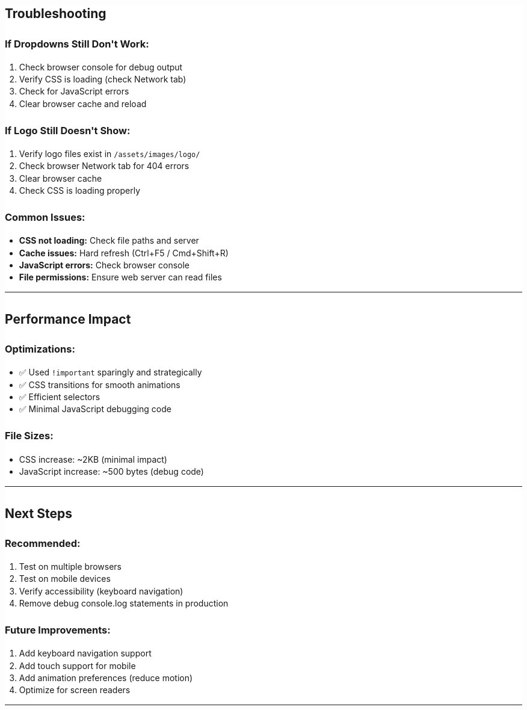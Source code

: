 
## Troubleshooting

### If Dropdowns Still Don't Work:
1. Check browser console for debug output
2. Verify CSS is loading (check Network tab)
3. Check for JavaScript errors
4. Clear browser cache and reload

### If Logo Still Doesn't Show:
1. Verify logo files exist in `/assets/images/logo/`
2. Check browser Network tab for 404 errors
3. Clear browser cache
4. Check CSS is loading properly

### Common Issues:
- **CSS not loading:** Check file paths and server
- **Cache issues:** Hard refresh (Ctrl+F5 / Cmd+Shift+R)
- **JavaScript errors:** Check browser console
- **File permissions:** Ensure web server can read files

---

## Performance Impact

### Optimizations:
- ✅ Used `!important` sparingly and strategically
- ✅ CSS transitions for smooth animations
- ✅ Efficient selectors
- ✅ Minimal JavaScript debugging code

### File Sizes:
- CSS increase: ~2KB (minimal impact)
- JavaScript increase: ~500 bytes (debug code)

---

## Next Steps

### Recommended:
1. Test on multiple browsers
2. Test on mobile devices
3. Verify accessibility (keyboard navigation)
4. Remove debug console.log statements in production

### Future Improvements:
1. Add keyboard navigation support
2. Add touch support for mobile
3. Add animation preferences (reduce motion)
4. Optimize for screen readers

---